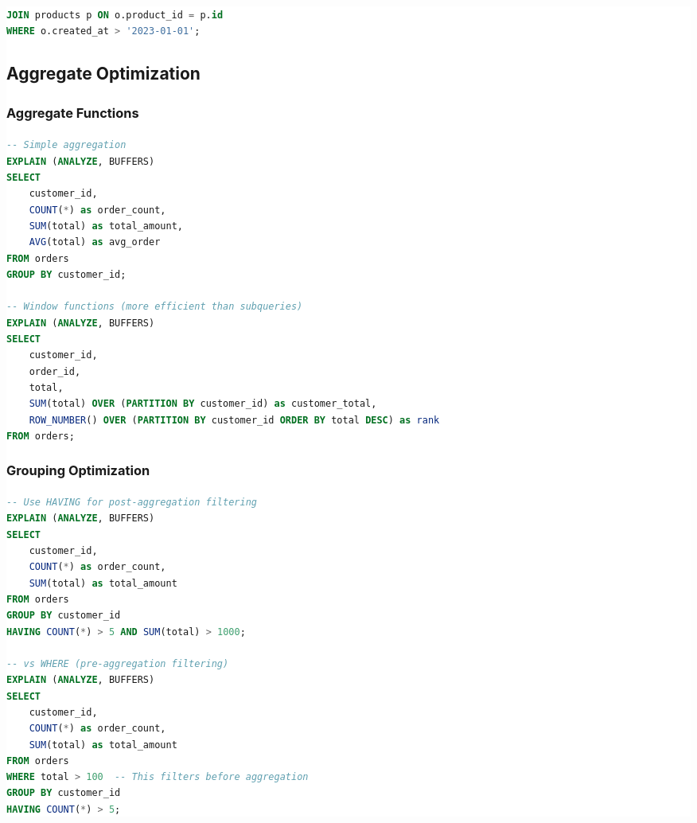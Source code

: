 ```sql
JOIN products p ON o.product_id = p.id
WHERE o.created_at > '2023-01-01';
```

## Aggregate Optimization

### **Aggregate Functions**
```sql
-- Simple aggregation
EXPLAIN (ANALYZE, BUFFERS)
SELECT 
    customer_id,
    COUNT(*) as order_count,
    SUM(total) as total_amount,
    AVG(total) as avg_order
FROM orders
GROUP BY customer_id;

-- Window functions (more efficient than subqueries)
EXPLAIN (ANALYZE, BUFFERS)
SELECT 
    customer_id,
    order_id,
    total,
    SUM(total) OVER (PARTITION BY customer_id) as customer_total,
    ROW_NUMBER() OVER (PARTITION BY customer_id ORDER BY total DESC) as rank
FROM orders;
```

### **Grouping Optimization**
```sql
-- Use HAVING for post-aggregation filtering
EXPLAIN (ANALYZE, BUFFERS)
SELECT 
    customer_id,
    COUNT(*) as order_count,
    SUM(total) as total_amount
FROM orders
GROUP BY customer_id
HAVING COUNT(*) > 5 AND SUM(total) > 1000;

-- vs WHERE (pre-aggregation filtering)
EXPLAIN (ANALYZE, BUFFERS)
SELECT 
    customer_id,
    COUNT(*) as order_count,
    SUM(total) as total_amount
FROM orders
WHERE total > 100  -- This filters before aggregation
GROUP BY customer_id
HAVING COUNT(*) > 5;
```
